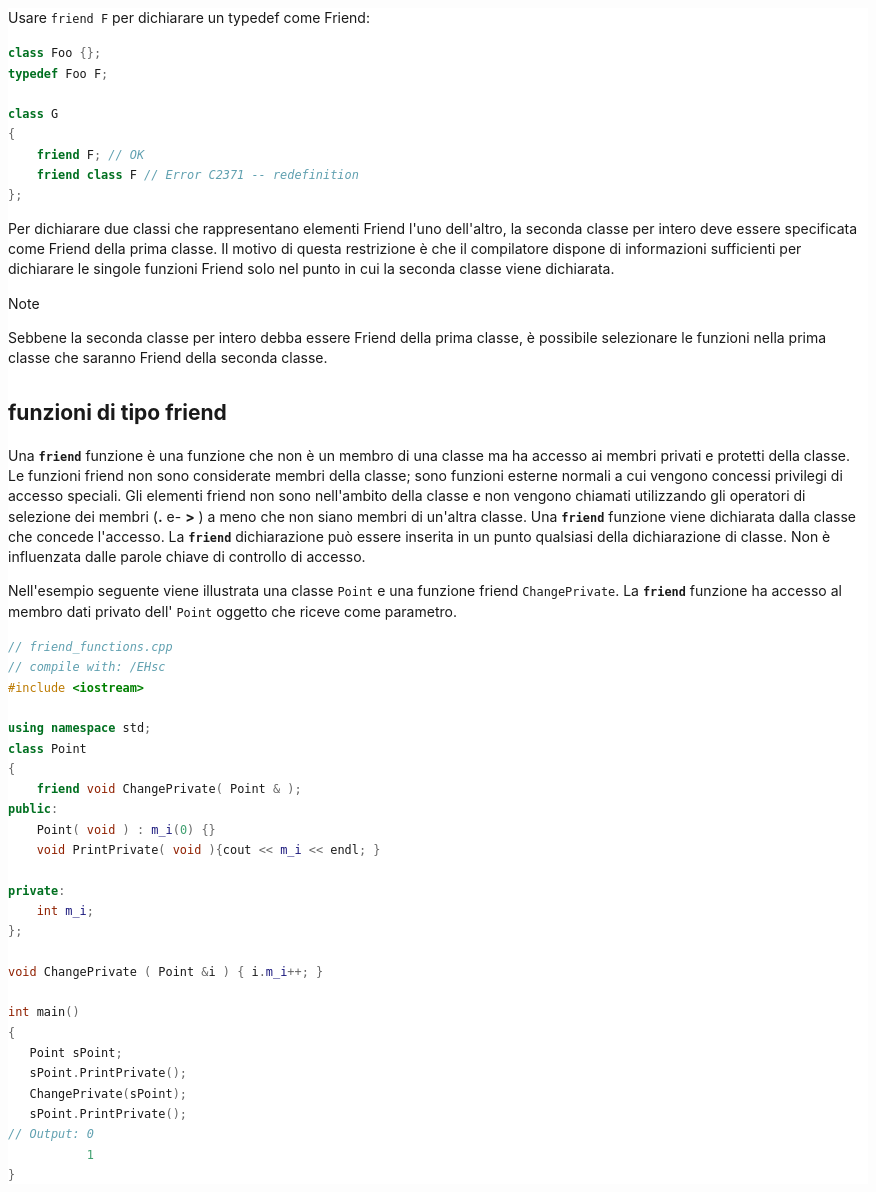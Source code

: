 Usare `friend F` per dichiarare un typedef come Friend:

```cpp
class Foo {};
typedef Foo F;

class G
{
    friend F; // OK
    friend class F // Error C2371 -- redefinition
};
```

Per dichiarare due classi che rappresentano elementi Friend l'uno dell'altro, la seconda classe per intero deve essere specificata come Friend della prima classe. Il motivo di questa restrizione è che il compilatore dispone di informazioni sufficienti per dichiarare le singole funzioni Friend solo nel punto in cui la seconda classe viene dichiarata.

> [!NOTE]
> Sebbene la seconda classe per intero debba essere Friend della prima classe, è possibile selezionare le funzioni nella prima classe che saranno Friend della seconda classe.

## <a name="friend-functions"></a>funzioni di tipo friend

Una **`friend`** funzione è una funzione che non è un membro di una classe ma ha accesso ai membri privati e protetti della classe. Le funzioni friend non sono considerate membri della classe; sono funzioni esterne normali a cui vengono concessi privilegi di accesso speciali. Gli elementi friend non sono nell'ambito della classe e non vengono chiamati utilizzando gli operatori di selezione dei membri (**.** e- **>** ) a meno che non siano membri di un'altra classe. Una **`friend`** funzione viene dichiarata dalla classe che concede l'accesso. La **`friend`** dichiarazione può essere inserita in un punto qualsiasi della dichiarazione di classe. Non è influenzata dalle parole chiave di controllo di accesso.

Nell'esempio seguente viene illustrata una classe `Point` e una funzione friend `ChangePrivate`. La **`friend`** funzione ha accesso al membro dati privato dell' `Point` oggetto che riceve come parametro.

```cpp
// friend_functions.cpp
// compile with: /EHsc
#include <iostream>

using namespace std;
class Point
{
    friend void ChangePrivate( Point & );
public:
    Point( void ) : m_i(0) {}
    void PrintPrivate( void ){cout << m_i << endl; }

private:
    int m_i;
};

void ChangePrivate ( Point &i ) { i.m_i++; }

int main()
{
   Point sPoint;
   sPoint.PrintPrivate();
   ChangePrivate(sPoint);
   sPoint.PrintPrivate();
// Output: 0
           1
}
```
